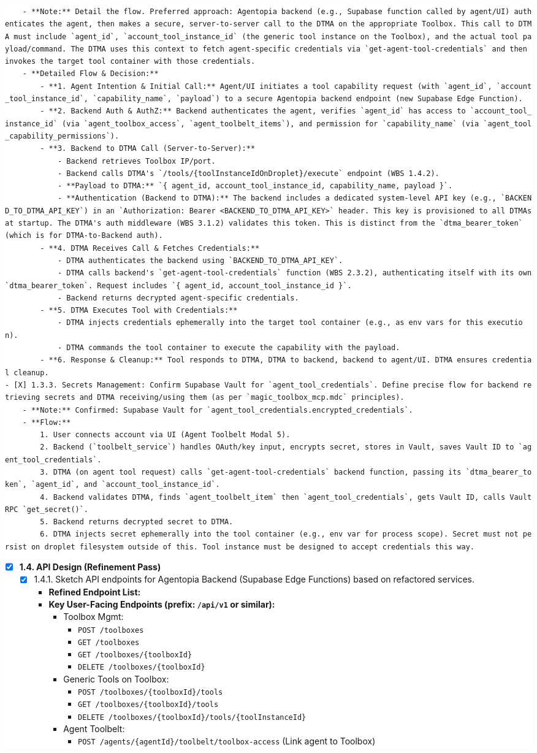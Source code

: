         - **Note:** Detail the flow. Preferred approach: Agentopia backend (e.g., Supabase function called by agent/UI) authenticates the agent, then makes a secure, server-to-server call to the DTMA on the appropriate Toolbox. This call to DTMA must include `agent_id`, `account_tool_instance_id` (the generic tool instance on the Toolbox), and the actual tool payload/command. The DTMA uses this context to fetch agent-specific credentials via `get-agent-tool-credentials` and then invokes the target tool container with those credentials.
        - **Detailed Flow & Decision:**
            - **1. Agent Intention & Initial Call:** Agent/UI initiates a tool capability request (with `agent_id`, `account_tool_instance_id`, `capability_name`, `payload`) to a secure Agentopia backend endpoint (new Supabase Edge Function).
            - **2. Backend Auth & AuthZ:** Backend authenticates the agent, verifies `agent_id` has access to `account_tool_instance_id` (via `agent_toolbox_access`, `agent_toolbelt_items`), and permission for `capability_name` (via `agent_tool_capability_permissions`).
            - **3. Backend to DTMA Call (Server-to-Server):**
                - Backend retrieves Toolbox IP/port.
                - Backend calls DTMA's `/tools/{toolInstanceIdOnDroplet}/execute` endpoint (WBS 1.4.2).
                - **Payload to DTMA:** `{ agent_id, account_tool_instance_id, capability_name, payload }`.
                - **Authentication (Backend to DTMA):** The backend includes a dedicated system-level API key (e.g., `BACKEND_TO_DTMA_API_KEY`) in an `Authorization: Bearer <BACKEND_TO_DTMA_API_KEY>` header. This key is provisioned to all DTMAs at startup. The DTMA's auth middleware (WBS 3.1.2) validates this token. This is distinct from the `dtma_bearer_token` (which is for DTMA-to-Backend auth).
            - **4. DTMA Receives Call & Fetches Credentials:**
                - DTMA authenticates the backend using `BACKEND_TO_DTMA_API_KEY`.
                - DTMA calls backend's `get-agent-tool-credentials` function (WBS 2.3.2), authenticating itself with its own `dtma_bearer_token`. Request includes `{ agent_id, account_tool_instance_id }`.
                - Backend returns decrypted agent-specific credentials.
            - **5. DTMA Executes Tool with Credentials:**
                - DTMA injects credentials ephemerally into the target tool container (e.g., as env vars for this execution).
                - DTMA commands the tool container to execute the capability with the payload.
            - **6. Response & Cleanup:** Tool responds to DTMA, DTMA to backend, backend to agent/UI. DTMA ensures credential cleanup.
    - [X] 1.3.3. Secrets Management: Confirm Supabase Vault for `agent_tool_credentials`. Define precise flow for backend retrieving secrets and DTMA receiving/using them (as per `magic_toolbox_mcp.mdc` principles).
        - **Note:** Confirmed: Supabase Vault for `agent_tool_credentials.encrypted_credentials`. 
        - **Flow:**
            1. User connects account via UI (Agent Toolbelt Modal 5). 
            2. Backend (`toolbelt_service`) handles OAuth/key input, encrypts secret, stores in Vault, saves Vault ID to `agent_tool_credentials`.
            3. DTMA (on agent tool request) calls `get-agent-tool-credentials` backend function, passing its `dtma_bearer_token`, `agent_id`, and `account_tool_instance_id`.
            4. Backend validates DTMA, finds `agent_toolbelt_item` then `agent_tool_credentials`, gets Vault ID, calls Vault RPC `get_secret()`.
            5. Backend returns decrypted secret to DTMA.
            6. DTMA injects secret ephemerally into the tool container (e.g., env var for process scope). Secret must not persist on droplet filesystem outside of this. Tool instance must be designed to accept credentials this way.
- [X] **1.4. API Design (Refinement Pass)**
    - [X] 1.4.1. Sketch API endpoints for Agentopia Backend (Supabase Edge Functions) based on refactored services.
        - **Refined Endpoint List:**
        - **Key User-Facing Endpoints (prefix: `/api/v1` or similar):**
            - Toolbox Mgmt:
                - `POST /toolboxes`
                - `GET /toolboxes`
                - `GET /toolboxes/{toolboxId}`
                - `DELETE /toolboxes/{toolboxId}`
            - Generic Tools on Toolbox:
                - `POST /toolboxes/{toolboxId}/tools`
                - `GET /toolboxes/{toolboxId}/tools`
                - `DELETE /toolboxes/{toolboxId}/tools/{toolInstanceId}`
            - Agent Toolbelt:
                - `POST /agents/{agentId}/toolbelt/toolbox-access` (Link agent to Toolbox)